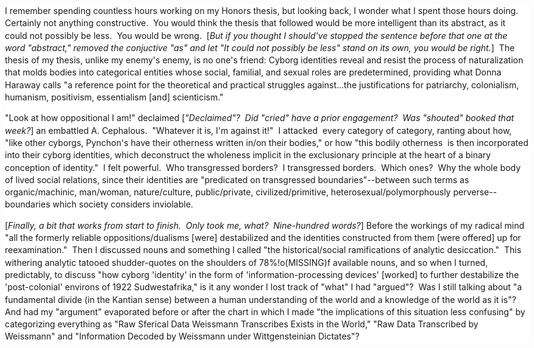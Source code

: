 I remember
spending countless hours working on my Honors thesis, but looking back,
I wonder what I spent those hours doing.  Certainly not anything
constructive.  You would think the thesis that followed would be more
intelligent than its abstract, as it could not possibly be less.  You
would be wrong.  [_But if you thought I should've stopped the sentence before that one at the word "abstract," removed the conjuctive "as" and let "It could not possibly be less" stand on its own, you would be right._]  The thesis of my thesis, unlike my enemy's enemy, is
no one's friend:
Cyborg identities reveal and resist
the process of naturalization that molds bodies into categorical
entities whose social, familial, and sexual roles are predetermined,
providing what Donna Haraway calls "a reference point for the
theoretical and practical struggles against...the justifications for
patriarchy, colonialism, humanism, positivism, essentialism [and]
scienticism."

"Look at how oppositional I am!"
declaimed [_"Declaimed"?  Did "cried" have a prior engagement?  Was "shouted" booked that week?_] an embattled A. Cephalous.  "Whatever it is, I'm against
it!"  I attacked  every category of category, ranting about how, "like
other cyborgs, Pynchon's have their otherness written in/on their
bodies," or how "this bodily otherness  is then incorporated into their
cyborg identities, which deconstruct the wholeness implicit in the
exclusionary principle at the heart of a binary conception of
identity."  I felt powerful.  Who transgressed borders?  I transgressed
borders.  Which ones?  Why
the whole body of lived
social relations, since their identities are "predicated on
transgressed boundaries"--between such terms as organic/machinic,
man/woman, nature/culture, public/private, civilized/primitive,
heterosexual/polymorphously perverse--boundaries which society
considers inviolable.

[_Finally, a bit that works from start to finish.  Only took me, what?  Nine-hundred words?_] Before the workings of my
radical mind "all the formerly reliable oppositions/dualisms [were]
destabilized and the identities constructed from them [were offered] up
for reexamination."  Then I discussed nouns and something I called "the
historical/social ramifications of analytic desiccation."  This
withering analytic tatooed shudder-quotes on the shoulders of 78%!o(MISSING)f
available nouns, and so when I turned, predictably, to discuss "how
cyborg 'identity' in the form of 'information-processing devices'
[worked] to further destabilize the 'post-colonial' environs of 1922
Sudwestafrika," is it any wonder I lost track of "what" I had
"argued"?  Was I still talking about "a fundamental divide (in the
Kantian sense) between a human understanding of the world and a
knowledge of the world as it is"?  And had my "argument" evaporated
before or after the chart in which I made "the implications of this
situation less confusing" by categorizing everything as "Raw Sferical
Data Weissmann Transcribes Exists in the World," "Raw Data Transcribed
by Weissmann" and "Information Decoded by Weissmann under
Wittgensteinian Dictates"?  
